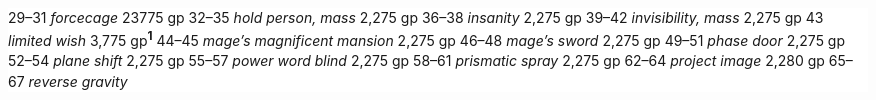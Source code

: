 </tr>
<tr class="even">
<td>29–31</td>
<td><em>forcecage</em></td>
<td>23775 gp</td>
</tr>
<tr class="odd">
<td>32–35</td>
<td><em>hold person, mass</em></td>
<td>2,275 gp</td>
</tr>
<tr class="even">
<td>36–38</td>
<td><em>insanity</em></td>
<td>2,275 gp</td>
</tr>
<tr class="odd">
<td>39–42</td>
<td><em>invisibility, mass</em></td>
<td>2,275 gp</td>
</tr>
<tr class="even">
<td>43</td>
<td><em>limited wish</em></td>
<td>3,775 gp<strong><sup>1</sup></strong></td>
</tr>
<tr class="odd">
<td>44–45</td>
<td><em>mage’s magnificent mansion</em></td>
<td>2,275 gp</td>
</tr>
<tr class="even">
<td>46–48</td>
<td><em>mage’s sword</em></td>
<td>2,275 gp</td>
</tr>
<tr class="odd">
<td>49–51</td>
<td><em>phase door</em></td>
<td>2,275 gp</td>
</tr>
<tr class="even">
<td>52–54</td>
<td><em>plane shift</em></td>
<td>2,275 gp</td>
</tr>
<tr class="odd">
<td>55–57</td>
<td><em>power word blind</em></td>
<td>2,275 gp</td>
</tr>
<tr class="even">
<td>58–61</td>
<td><em>prismatic spray</em></td>
<td>2,275 gp</td>
</tr>
<tr class="odd">
<td>62–64</td>
<td><em>project image</em></td>
<td>2,280 gp</td>
</tr>
<tr class="even">
<td>65–67</td>
<td><em>reverse gravity</em></td>